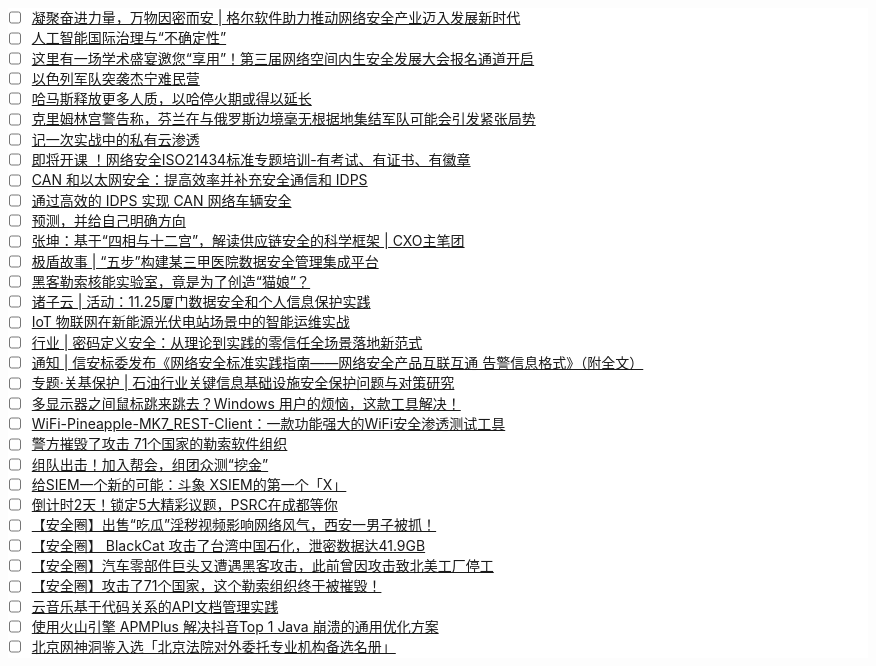   - [ ] [凝聚奋进力量，万物因密而安 | 格尔软件助力推动网络安全产业迈入发展新时代](https://mp.weixin.qq.com/s?__biz=MzkwMTMyMDQ3Mw==&mid=2247582385&idx=2&sn=9d7c15088cd547bf27985b43eddcde8c)
  - [ ] [人工智能国际治理与“不确定性”](https://mp.weixin.qq.com/s?__biz=MzkwMTMyMDQ3Mw==&mid=2247582385&idx=1&sn=35a48ab49730f5a4a8c5ec6c0b255d5a)
  - [ ] [这里有一场学术盛宴邀您“享用”！第三届网络空间内生安全发展大会报名通道开启](https://mp.weixin.qq.com/s?__biz=Mzg4MDU0NTQ4Mw==&mid=2247513928&idx=1&sn=baf8bfc33430ada3e1e01ded7e5a1e6f)
  - [ ] [以色列军队突袭杰宁难民营](https://mp.weixin.qq.com/s?__biz=MzkxOTI3ODI3NA==&mid=2247490371&idx=3&sn=b11815a20140bb134c871e404d6ca1ab)
  - [ ] [哈马斯释放更多人质，以哈停火期或得以延长](https://mp.weixin.qq.com/s?__biz=MzkxOTI3ODI3NA==&mid=2247490371&idx=2&sn=94c0b7dc38fd7954082359f8f88cba4f)
  - [ ] [克里姆林宫警告称，芬兰在与俄罗斯边境毫无根据地集结军队可能会引发紧张局势](https://mp.weixin.qq.com/s?__biz=MzkxOTI3ODI3NA==&mid=2247490371&idx=1&sn=ff9dc6139720d6f1e08b64224d0dbdf8)
  - [ ] [记一次实战中的私有云渗透](https://mp.weixin.qq.com/s?__biz=MzkxODMyNjQ2MQ==&mid=2247484924&idx=1&sn=17ef4574b357595da8911bd8e17f432f)
  - [ ] [即将开课 ！网络安全ISO21434标准专题培训-有考试、有证书、有徽章](https://mp.weixin.qq.com/s?__biz=MzU2MDk1Nzg2MQ==&mid=2247598324&idx=3&sn=96564c6cd6a1b9c81ce0781fc7d39447)
  - [ ] [CAN 和以太网安全：提高效率并补充安全通信和 IDPS](https://mp.weixin.qq.com/s?__biz=MzU2MDk1Nzg2MQ==&mid=2247598324&idx=2&sn=d8ff3207c2dbcb0d6fd6a68cc3949770)
  - [ ] [通过高效的 IDPS 实现 CAN 网络车辆安全](https://mp.weixin.qq.com/s?__biz=MzU2MDk1Nzg2MQ==&mid=2247598324&idx=1&sn=d179d423279d4b543343216432c36c03)
  - [ ] [预测，并给自己明确方向](https://mp.weixin.qq.com/s?__biz=Mzg4MzY3MTgyMw==&mid=2247483926&idx=1&sn=84c60c017fe133363c15535d5d8b0727)
  - [ ] [张坤：基于“四相与十二宫”，解读供应链安全的科学框架 | CXO主笔团](https://mp.weixin.qq.com/s?__biz=Mzg4NzgyODEzNQ==&mid=2247485692&idx=1&sn=373579af5cda7f04397b8a0085bd3736)
  - [ ] [极盾故事 | “五步”构建某三甲医院数据安全管理集成平台](https://mp.weixin.qq.com/s?__biz=MzU5ODgzNTExOQ==&mid=2247607539&idx=2&sn=ba7319db3ffafeeb8ec2161fdd292bae)
  - [ ] [黑客勒索核能实验室，竟是为了创造“猫娘”？](https://mp.weixin.qq.com/s?__biz=MzU5ODgzNTExOQ==&mid=2247607539&idx=3&sn=5147d93a3e20d0be84cda6a404f61a76)
  - [ ] [诸子云 | 活动：11.25厦门数据安全和个人信息保护实践](https://mp.weixin.qq.com/s?__biz=MzU5ODgzNTExOQ==&mid=2247607539&idx=1&sn=1348d5930b45d23d1b1eda8362374956)
  - [ ] [IoT 物联网在新能源光伏电站场景中的智能运维实战](https://mp.weixin.qq.com/s?__biz=MjM5OTA4MzA0MA==&mid=2454931859&idx=1&sn=4b4054a70d9e051198736de7aa3d1660)
  - [ ] [行业 | 密码定义安全：从理论到实践的零信任全场景落地新范式](https://mp.weixin.qq.com/s?__biz=MzA5MzE5MDAzOA==&mid=2664198560&idx=2&sn=d16d0c365044882c1dc99cc5925b7da4)
  - [ ] [通知 | 信安标委发布《网络安全标准实践指南——网络安全产品互联互通 告警信息格式》（附全文）](https://mp.weixin.qq.com/s?__biz=MzA5MzE5MDAzOA==&mid=2664198560&idx=4&sn=b87f72cf3dc24f76db63bf6871531c23)
  - [ ] [专题·关基保护 | 石油行业关键信息基础设施安全保护问题与对策研究](https://mp.weixin.qq.com/s?__biz=MzA5MzE5MDAzOA==&mid=2664198560&idx=1&sn=3342ebcdb02085e25c28cfc840b303d5)
  - [ ] [多显示器之间鼠标跳来跳去？Windows 用户的烦恼，这款工具解决！](https://mp.weixin.qq.com/s?__biz=MzI2MjcwMTgwOQ==&mid=2247490311&idx=1&sn=6a3d6fca9f3e2d36a9f98894764a94bf)
  - [ ] [WiFi-Pineapple-MK7_REST-Client：一款功能强大的WiFi安全渗透测试工具](https://mp.weixin.qq.com/s?__biz=MjM5NjA0NjgyMA==&mid=2651249374&idx=4&sn=b6f1a21efb2d5ecd79ff93c3a5b7e55d)
  - [ ] [警方摧毁了攻击 71个国家的勒索软件组织](https://mp.weixin.qq.com/s?__biz=MjM5NjA0NjgyMA==&mid=2651249374&idx=3&sn=a16e4b50c77053b8f90920d9dedd8c04)
  - [ ] [组队出击！加入帮会，组团众测“挖金”](https://mp.weixin.qq.com/s?__biz=MzIxODIzNzgwMw==&mid=2654066395&idx=1&sn=066827975363f2ba58dbb6e70108a76d)
  - [ ] [给SIEM一个新的可能：斗象 XSIEM的第一个「X」](https://mp.weixin.qq.com/s?__biz=MjM5NjA0NjgyMA==&mid=2651249374&idx=1&sn=076b70412541b72d0eea6afabca88f1a)
  - [ ] [倒计时2天！锁定5大精彩议题，PSRC在成都等你](https://mp.weixin.qq.com/s?__biz=MzIzODAwMTYxNQ==&mid=2652144553&idx=1&sn=d532e460570412483cfa19ea8b833240)
  - [ ] [【安全圈】出售“吃瓜”淫秽视频影响网络风气，西安一男子被抓！](https://mp.weixin.qq.com/s?__biz=MzIzMzE4NDU1OQ==&mid=2652049574&idx=3&sn=9f096ddad19fb0df3f8e953925c5f481)
  - [ ] [【安全圈】 BlackCat 攻击了台湾中国石化，泄密数据达41.9GB](https://mp.weixin.qq.com/s?__biz=MzIzMzE4NDU1OQ==&mid=2652049574&idx=2&sn=da148d6bc6e0eb5dfd6ec832bfa77856)
  - [ ] [【安全圈】汽车零部件巨头又遭遇黑客攻击，此前曾因攻击致北美工厂停工](https://mp.weixin.qq.com/s?__biz=MzIzMzE4NDU1OQ==&mid=2652049574&idx=1&sn=84b5981546e8eff441590af63635d312)
  - [ ] [【安全圈】攻击了71个国家，这个勒索组织终于被摧毁！](https://mp.weixin.qq.com/s?__biz=MzIzMzE4NDU1OQ==&mid=2652049574&idx=4&sn=e5baf5eac6e3232b7a920d2d11748060)
  - [ ] [云音乐基于代码关系的API文档管理实践](https://mp.weixin.qq.com/s?__biz=MzI1NTg3NzcwNQ==&mid=2247489760&idx=1&sn=e736b0ccfed1ffcec7fed80b4078f9e4)
  - [ ] [使用火山引擎 APMPlus 解决抖音Top 1 Java 崩溃的通用优化方案](https://mp.weixin.qq.com/s?__biz=MzI1MzYzMjE0MQ==&mid=2247504929&idx=1&sn=30af202393f347f0cbb3be868b76a40c)
  - [ ] [北京网神洞鉴入选「北京法院对外委托专业机构备选名册」](https://mp.weixin.qq.com/s?__biz=MzU0NDk0NTAwMw==&mid=2247602898&idx=3&sn=66756c7cac3c05aca94674a1a01f04cb)